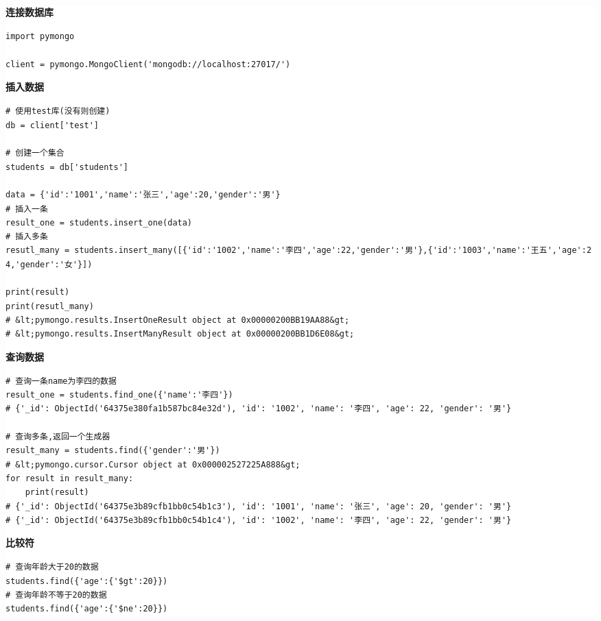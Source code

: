 **连接数据库**

```
import pymongo

client = pymongo.MongoClient('mongodb://localhost:27017/')
```

**插入数据**

```
# 使用test库(没有则创建)
db = client['test']

# 创建一个集合
students = db['students']

data = {'id':'1001','name':'张三','age':20,'gender':'男'}
# 插入一条
result_one = students.insert_one(data) 
# 插入多条
resutl_many = students.insert_many([{'id':'1002','name':'李四','age':22,'gender':'男'},{'id':'1003','name':'王五','age':24,'gender':'女'}]) 

print(result)
print(resutl_many)
# &lt;pymongo.results.InsertOneResult object at 0x00000200BB19AA88&gt;
# &lt;pymongo.results.InsertManyResult object at 0x00000200BB1D6E08&gt;
```

**查询数据**

```
# 查询一条name为李四的数据
result_one = students.find_one({'name':'李四'})
# {'_id': ObjectId('64375e380fa1b587bc84e32d'), 'id': '1002', 'name': '李四', 'age': 22, 'gender': '男'}

# 查询多条,返回一个生成器
result_many = students.find({'gender':'男'})
# &lt;pymongo.cursor.Cursor object at 0x000002527225A888&gt;
for result in result_many:
    print(result)
# {'_id': ObjectId('64375e3b89cfb1bb0c54b1c3'), 'id': '1001', 'name': '张三', 'age': 20, 'gender': '男'}
# {'_id': ObjectId('64375e3b89cfb1bb0c54b1c4'), 'id': '1002', 'name': '李四', 'age': 22, 'gender': '男'}
```

**比较符**

```
# 查询年龄大于20的数据
students.find({'age':{'$gt':20}})
# 查询年龄不等于20的数据
students.find({'age':{'$ne':20}})
```
